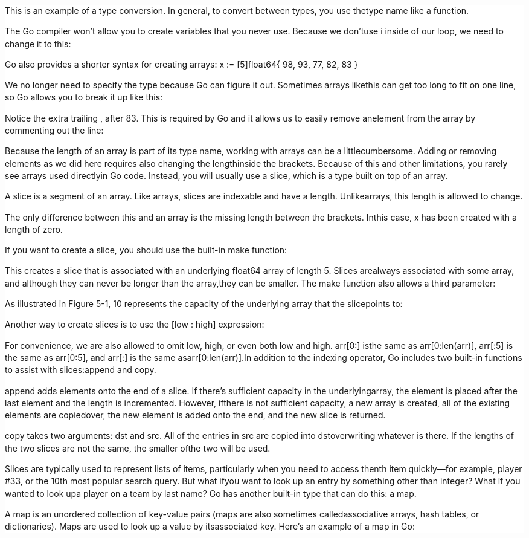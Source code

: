 This is an example of a type conversion. In general, to convert between types, you use thetype name like a function.

The Go compiler won’t allow you to create variables that you never use. Because we don’tuse i inside of our loop, we need to change it to this:

Go also provides a shorter syntax for creating arrays:
x := [5]float64{ 98, 93, 77, 82, 83 }

We no longer need to specify the type because Go can figure it out. Sometimes arrays likethis can get too long to fit on one line, so Go allows you to break it up like this:

Notice the extra trailing , after 83. This is required by Go and it allows us to easily remove anelement from the array by commenting out the line:

Because the length of an array is part of its type name, working with arrays can be a littlecumbersome. Adding or removing elements as we did here requires also changing the lengthinside the brackets. Because of this and other limitations, you rarely see arrays used directlyin Go code. Instead, you will usually use a slice, which is a type built on top of an array.

A slice is a segment of an array. Like arrays, slices are indexable and have a length. Unlikearrays, this length is allowed to change. 

The only difference between this and an array is the missing length between the brackets. Inthis case, x has been created with a length of zero.

If you want to create a slice, you should use the built-in make function:

This creates a slice that is associated with an underlying float64 array of length 5. Slices arealways associated with some array, and although they can never be longer than the array,they can be smaller. The make function also allows a third parameter:

As illustrated in Figure 5-1, 10 represents the capacity of the underlying array that the slicepoints to:

Another way to create slices is to use the [low : high] expression:

For convenience, we are also allowed to omit low, high, or even both low and high. arr[0:] isthe same as arr[0:len(arr)], arr[:5] is the same as arr[0:5], and arr[:] is the same asarr[0:len(arr)].In addition to the indexing operator, Go includes two built-in functions to assist with slices:append and copy.

append adds elements onto the end of a slice. If there’s sufficient capacity in the underlyingarray, the element is placed after the last element and the length is incremented. However, ifthere is not sufficient capacity, a new array is created, all of the existing elements are copiedover, the new element is added onto the end, and the new slice is returned.

copy takes two arguments: dst and src. All of the entries in src are copied into dstoverwriting whatever is there. If the lengths of the two slices are not the same, the smaller ofthe two will be used.

Slices are typically used to represent lists of items, particularly when you need to access thenth item quickly—for example, player #33, or the 10th most popular search query. But what ifyou want to look up an entry by something other than integer? What if you wanted to look upa player on a team by last name? Go has another built-in type that can do this: a map.

A map is an unordered collection of key-value pairs (maps are also sometimes calledassociative arrays, hash tables, or dictionaries). Maps are used to look up a value by itsassociated key. Here’s an example of a map in Go:
